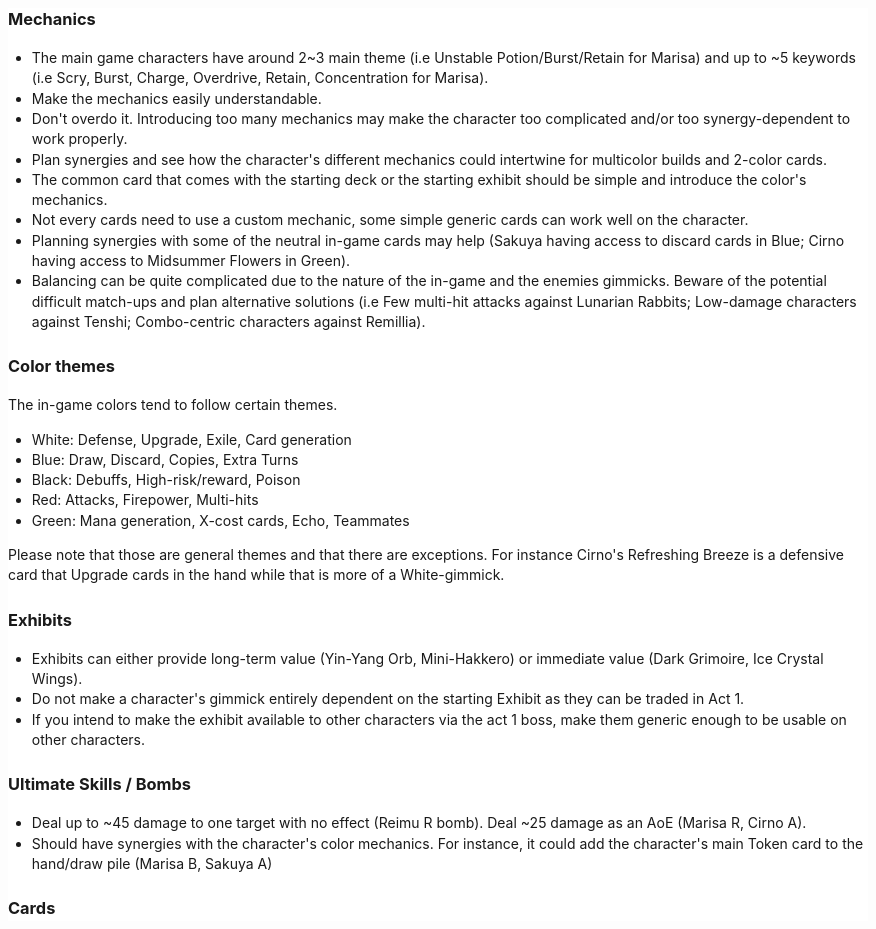 ### Mechanics

* The main game characters have around 2~3 main theme (i.e Unstable Potion/Burst/Retain for Marisa) and up to ~5 keywords (i.e Scry, Burst, Charge, Overdrive, Retain, Concentration for Marisa).
* Make the mechanics easily understandable.
* Don't overdo it. Introducing too many mechanics may make the character too complicated and/or too synergy-dependent to work properly.
* Plan synergies and see how the character's different mechanics could intertwine for multicolor builds and 2-color cards.
* The common card that comes with the starting deck or the starting exhibit should be simple and introduce the color's mechanics.
* Not every cards need to use a custom mechanic, some simple generic cards can work well on the character. 
* Planning synergies with some of the neutral in-game cards may help (Sakuya having access to discard cards in Blue; Cirno having access to Midsummer Flowers in Green).
* Balancing can be quite complicated due to the nature of the in-game and the enemies gimmicks. Beware of the potential difficult match-ups and plan alternative solutions (i.e Few multi-hit attacks against Lunarian Rabbits; Low-damage characters against Tenshi; Combo-centric characters against Remillia).

### Color themes

The in-game colors tend to follow certain themes.

* White: Defense, Upgrade, Exile, Card generation
* Blue: Draw, Discard, Copies, Extra Turns
* Black: Debuffs, High-risk/reward, Poison
* Red: Attacks, Firepower, Multi-hits
* Green: Mana generation, X-cost cards, Echo, Teammates

Please note that those are general themes and that there are exceptions. For instance Cirno's Refreshing Breeze is a defensive card that Upgrade cards in the hand while that is more of a White-gimmick.

### Exhibits

* Exhibits can either provide long-term value (Yin-Yang Orb, Mini-Hakkero) or immediate value (Dark Grimoire, Ice Crystal Wings).
* Do not make a character's gimmick entirely dependent on the starting Exhibit as they can be traded in Act 1.
* If you intend to make the exhibit available to other characters via the act 1 boss, make them generic enough to be usable on other characters.
  
### Ultimate Skills / Bombs

* Deal up to ~45 damage to one target with no effect (Reimu R bomb). Deal ~25 damage as an AoE (Marisa R, Cirno A).
* Should have synergies with the character's color mechanics. For instance, it could add the character's main Token card to the hand/draw pile (Marisa B, Sakuya A)
  
### Cards

